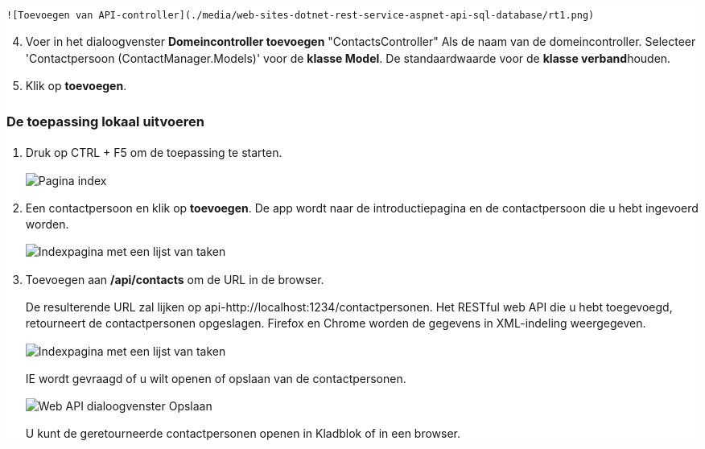     ![Toevoegen van API-controller](./media/web-sites-dotnet-rest-service-aspnet-api-sql-database/rt1.png)

4. Voer in het dialoogvenster **Domeincontroller toevoegen** "ContactsController" Als de naam van de domeincontroller. Selecteer 'Contactpersoon (ContactManager.Models)' voor de **klasse Model**.  De standaardwaarde voor de **klasse verband**houden. 

6. Klik op **toevoegen**.

### <a name="run-the-application-locally"></a>De toepassing lokaal uitvoeren

1. Druk op CTRL + F5 om de toepassing te starten.

    ![Pagina index][intro001]

2. Een contactpersoon en klik op **toevoegen**. De app wordt naar de introductiepagina en de contactpersoon die u hebt ingevoerd worden.

    ![Indexpagina met een lijst van taken][addwebapi004]

3. Toevoegen aan **/api/contacts** om de URL in de browser.

    De resulterende URL zal lijken op api-http://localhost:1234/contactpersonen. Het RESTful web API die u hebt toegevoegd, retourneert de contactpersonen opgeslagen. Firefox en Chrome worden de gegevens in XML-indeling weergegeven.

    ![Indexpagina met een lijst van taken][rxFFchrome]
    

    IE wordt gevraagd of u wilt openen of opslaan van de contactpersonen.

    ![Web API dialoogvenster Opslaan][addwebapi006]
    
    
    U kunt de geretourneerde contactpersonen openen in Kladblok of in een browser.
    

[Add an OAuth Provider]: #addOauth
[setupdbenv]: #bkmk_setupdevenv
[setupwindowsazureenv]: #bkmk_setupwindowsazure
[createapplication]: #bkmk_createmvc4app
[deployapp1]: #bkmk_deploytowindowsazure1
[adddb]: #bkmk_addadatabase
[addcontroller]: #bkmk_addcontroller
[addwebapi]: #bkmk_addwebapi
[deploy2]: #bkmk_deploydatabaseupdate
[EFCodeFirstMVCTutorial]: http://www.asp.net/mvc/tutorials/getting-started-with-ef-using-mvc/creating-an-entity-framework-data-model-for-an-asp-net-mvc-application
[dbcontext-link]: http://msdn.microsoft.com/library/system.data.entity.dbcontext(v=VS.103).aspx
[rxE]: ./media/web-sites-dotnet-rest-service-aspnet-api-sql-database/rxE.png
[rxP]: ./media/web-sites-dotnet-rest-service-aspnet-api-sql-database/rxP.png
[rx22]: ./media/web-sites-dotnet-rest-service-aspnet-api-sql-database/
[rxb2]: ./media/web-sites-dotnet-rest-service-aspnet-api-sql-database/rxb2.png
[rxz]: ./media/web-sites-dotnet-rest-service-aspnet-api-sql-database/rxz.png
[rxzz]: ./media/web-sites-dotnet-rest-service-aspnet-api-sql-database/rxzz.png
[rxz2]: ./media/web-sites-dotnet-rest-service-aspnet-api-sql-database/rxz2.png
[rxz3]: ./media/web-sites-dotnet-rest-service-aspnet-api-sql-database/rxz3.png
[rxStyle]: ./media/web-sites-dotnet-rest-service-aspnet-api-sql-database/rxStyle.png
[rxz4]: ./media/web-sites-dotnet-rest-service-aspnet-api-sql-database/rxz4.png
[rxz44]: ./media/web-sites-dotnet-rest-service-aspnet-api-sql-database/rxz44.png
[rxNewCtx]: ./media/web-sites-dotnet-rest-service-aspnet-api-sql-database/rxNewCtx.png
[rxPrevDB]: ./media/web-sites-dotnet-rest-service-aspnet-api-sql-database/rxPrevDB.png
[rxOverwrite]: ./media/web-sites-dotnet-rest-service-aspnet-api-sql-database/rxOverwrite.png
[rxPWS]: ./media/web-sites-dotnet-rest-service-aspnet-api-sql-database/rxPWS.png
[rxNewCtx]: ./media/web-sites-dotnet-rest-service-aspnet-api-sql-database/rxNewCtx.png
[rxAddApiController]: ./media/web-sites-dotnet-rest-service-aspnet-api-sql-database/rxAddApiController.png
[rxFFchrome]: ./media/web-sites-dotnet-rest-service-aspnet-api-sql-database/rxFFchrome.png
[intro001]: ./media/web-sites-dotnet-rest-service-aspnet-api-sql-database/dntutmobil-intro-finished-web-app.png
[rxCreateWSwithDB]: ./media/web-sites-dotnet-rest-service-aspnet-api-sql-database/rxCreateWSwithDB.png
[setup007]: ./media/web-sites-dotnet-rest-service-aspnet-api-sql-database/dntutmobile-setup-azure-site-004.png
[setup009]: ../Media/dntutmobile-setup-azure-site-006.png
[newapp002]: ./media/web-sites-dotnet-rest-service-aspnet-api-sql-database/dntutmobile-createapp-002.png
[newapp004]: ./media/web-sites-dotnet-rest-service-aspnet-api-sql-database/dntutmobile-createapp-004.png
[firsdeploy007]: ./media/web-sites-dotnet-rest-service-aspnet-api-sql-database/dntutmobile-deploy1-publish-005.png
[firsdeploy009]: ./media/web-sites-dotnet-rest-service-aspnet-api-sql-database/dntutmobile-deploy1-publish-007.png
[adddb001]: ./media/web-sites-dotnet-rest-service-aspnet-api-sql-database/dntutmobile-adddatabase-001.png
[adddb002]: ./media/web-sites-dotnet-rest-service-aspnet-api-sql-database/dntutmobile-adddatabase-002.png
[addcode001]: ./media/web-sites-dotnet-rest-service-aspnet-api-sql-database/dntutmobile-controller-add-context-menu.png
[addcode002]: ./media/web-sites-dotnet-rest-service-aspnet-api-sql-database/dntutmobile-controller-add-controller-dialog.png
[addcode004]: ./media/web-sites-dotnet-rest-service-aspnet-api-sql-database/dntutmobile-controller-modify-index-context.png
[addcode005]: ./media/web-sites-dotnet-rest-service-aspnet-api-sql-database/dntutmobile-controller-add-contents-context-menu.png
[addcode007]: ./media/web-sites-dotnet-rest-service-aspnet-api-sql-database/dntutmobile-controller-modify-bundleconfig-context.png
[addcode008]: ./media/web-sites-dotnet-rest-service-aspnet-api-sql-database/dntutmobile-migrations-package-manager-menu.png
[addcode009]: ./media/web-sites-dotnet-rest-service-aspnet-api-sql-database/dntutmobile-migrations-package-manager-console.png
[addwebapi004]: ./media/web-sites-dotnet-rest-service-aspnet-api-sql-database/dntutmobile-webapi-added-contact.png
[addwebapi006]: ./media/web-sites-dotnet-rest-service-aspnet-api-sql-database/dntutmobile-webapi-save-returned-contacts.png
[addwebapi007]: ./media/web-sites-dotnet-rest-service-aspnet-api-sql-database/dntutmobile-webapi-contacts-in-notepad.png
[Add XSRF Protection]: #xsrf
[WebPIAzureSdk20NetVS12]: ./media/web-sites-dotnet-rest-service-aspnet-api-sql-database/WebPIAzureSdk20NetVS12.png
[Add XSRF Protection]: #xsrf
[ImportPublishSettings]: ./media/web-sites-dotnet-rest-service-aspnet-api-sql-database/ImportPublishSettings.png
[ImportPublishProfile]: ./media/web-sites-dotnet-rest-service-aspnet-api-sql-database/ImportPublishProfile.png
[PublishVSSolution]: ./media/web-sites-dotnet-rest-service-aspnet-api-sql-database/PublishVSSolution.png
[ValidateConnection]: ./media/web-sites-dotnet-rest-service-aspnet-api-sql-database/ValidateConnection.png
[WebPIAzureSdk20NetVS12]: ./media/web-sites-dotnet-rest-service-aspnet-api-sql-database/WebPIAzureSdk20NetVS12.png
[prevent-csrf-attacks]: http://www.asp.net/web-api/overview/security/preventing-cross-site-request-forgery-(csrf)-attacks